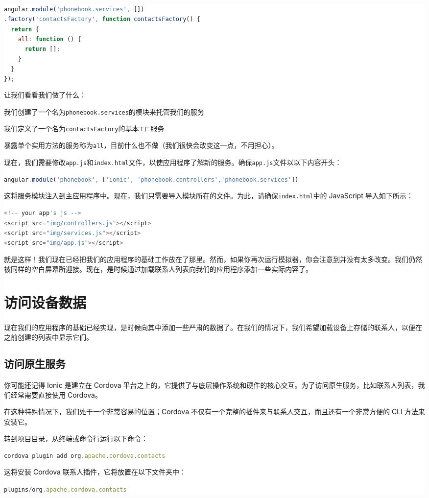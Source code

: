 ```js
angular.module('phonebook.services', [])
.factory('contactsFactory', function contactsFactory() {
  return {
    all: function () {
      return [];
    }
  }
});
```

让我们看看我们做了什么：

我们创建了一个名为`phonebook.services`的模块来托管我们的服务

我们定义了一个名为`contactsFactory`的基本`工厂`服务

暴露单个实用方法的服务称为`all`，目前什么也不做（我们很快会改变这一点，不用担心）。

现在，我们需要修改`app.js`和`index.html`文件，以使应用程序了解新的服务。确保`app.js`文件以以下内容开头：

```js
angular.module('phonebook', ['ionic', 'phonebook.controllers','phonebook.services'])
```

这将服务模块注入到主应用程序中。现在，我们只需要导入模块所在的文件。为此，请确保`index.html`中的 JavaScript 导入如下所示：

```js
<!-- your app's js -->
<script src="img/controllers.js"></script>
<script src="img/services.js"></script>
<script src="img/app.js"></script>
```

就是这样！我们现在已经把我们的应用程序的基础工作放在了那里。然而，如果你再次运行模拟器，你会注意到并没有太多改变。我们仍然被同样的空白屏幕所迎接。现在，是时候通过加载联系人列表向我们的应用程序添加一些实际内容了。

# 访问设备数据

现在我们的应用程序的基础已经实现，是时候向其中添加一些严肃的数据了。在我们的情况下，我们希望加载设备上存储的联系人，以便在之前创建的列表中显示它们。

## 访问原生服务

你可能还记得 Ionic 是建立在 Cordova 平台之上的，它提供了与底层操作系统和硬件的核心交互。为了访问原生服务，比如联系人列表，我们经常需要直接使用 Cordova。

在这种特殊情况下，我们处于一个非常容易的位置；Cordova 不仅有一个完整的插件来与联系人交互，而且还有一个非常方便的 CLI 方法来安装它。

转到项目目录，从终端或命令行运行以下命令：

```js
cordova plugin add org.apache.cordova.contacts

```

这将安装 Cordova 联系人插件，它将放置在以下文件夹中：

```js
plugins/org.apache.cordova.contacts
```

